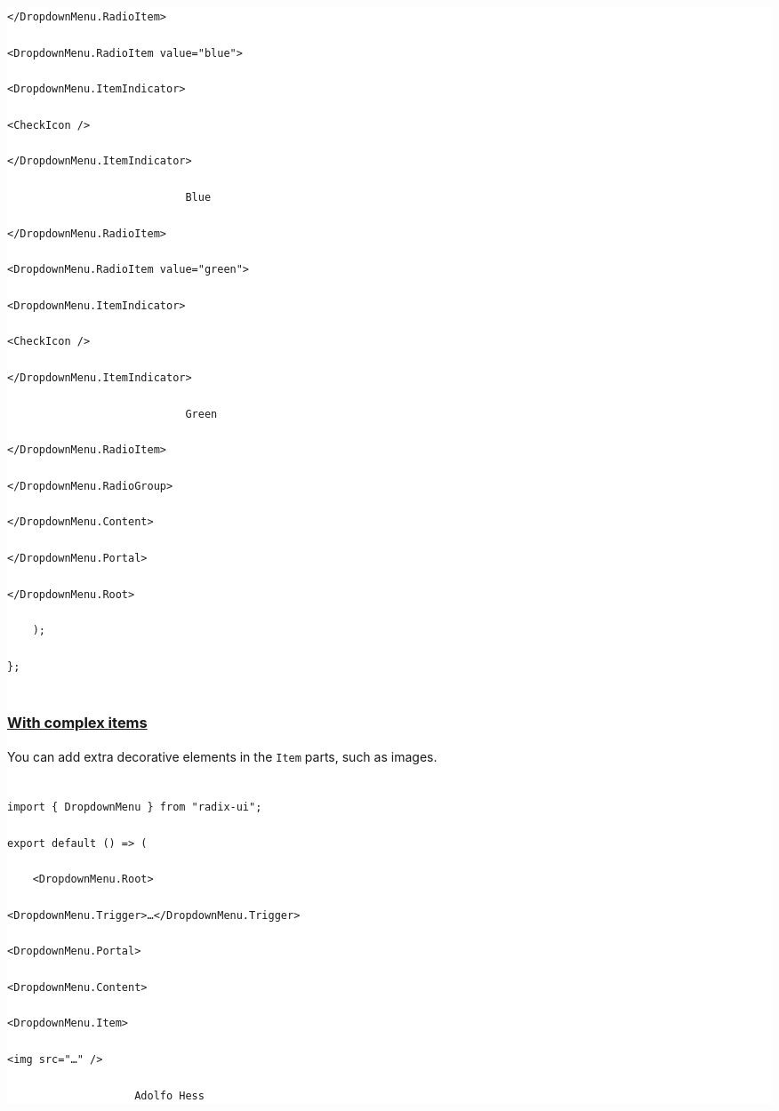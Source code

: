 ```
</DropdownMenu.RadioItem>

<DropdownMenu.RadioItem value="blue">

<DropdownMenu.ItemIndicator>

<CheckIcon />

</DropdownMenu.ItemIndicator>

							Blue

</DropdownMenu.RadioItem>

<DropdownMenu.RadioItem value="green">

<DropdownMenu.ItemIndicator>

<CheckIcon />

</DropdownMenu.ItemIndicator>

							Green

</DropdownMenu.RadioItem>

</DropdownMenu.RadioGroup>

</DropdownMenu.Content>

</DropdownMenu.Portal>

</DropdownMenu.Root>

	);

};


```

### [With complex items](https://www.radix-ui.com/primitives/docs/components/dropdown-menu#with-complex-items)
You can add extra decorative elements in the `Item` parts, such as images.
```

import { DropdownMenu } from "radix-ui";

export default () => (

	<DropdownMenu.Root>

<DropdownMenu.Trigger>…</DropdownMenu.Trigger>

<DropdownMenu.Portal>

<DropdownMenu.Content>

<DropdownMenu.Item>

<img src="…" />

					Adolfo Hess
```